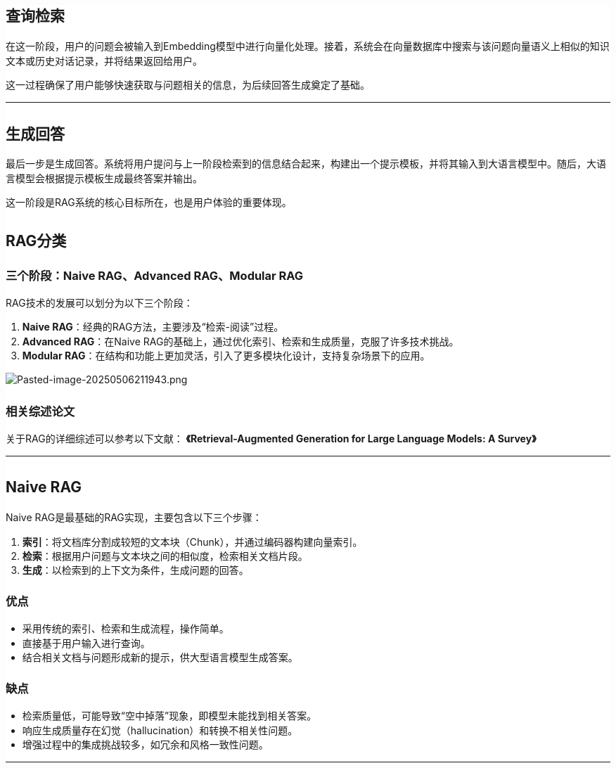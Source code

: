 
## 查询检索
在这一阶段，用户的问题会被输入到Embedding模型中进行向量化处理。接着，系统会在向量数据库中搜索与该问题向量语义上相似的知识文本或历史对话记录，并将结果返回给用户。

这一过程确保了用户能够快速获取与问题相关的信息，为后续回答生成奠定了基础。

---


## 生成回答
最后一步是生成回答。系统将用户提问与上一阶段检索到的信息结合起来，构建出一个提示模板，并将其输入到大语言模型中。随后，大语言模型会根据提示模板生成最终答案并输出。

这一阶段是RAG系统的核心目标所在，也是用户体验的重要体现。


## RAG分类

### 三个阶段：Naive RAG、Advanced RAG、Modular RAG
RAG技术的发展可以划分为以下三个阶段：

1. **Naive RAG**：经典的RAG方法，主要涉及“检索-阅读”过程。
2. **Advanced RAG**：在Naive RAG的基础上，通过优化索引、检索和生成质量，克服了许多技术挑战。
3. **Modular RAG**：在结构和功能上更加灵活，引入了更多模块化设计，支持复杂场景下的应用。

![Pasted-image-20250506211943.png](../../.vuepress/public/img/user/%E9%99%84%E4%BB%B6/Pasted%20image%2020250506211943.png)


### 相关综述论文
关于RAG的详细综述可以参考以下文献：
**《Retrieval-Augmented Generation for Large Language Models: A Survey》**

---


## Naive RAG
Naive RAG是最基础的RAG实现，主要包含以下三个步骤：

1. **索引**：将文档库分割成较短的文本块（Chunk），并通过编码器构建向量索引。
2. **检索**：根据用户问题与文本块之间的相似度，检索相关文档片段。
3. **生成**：以检索到的上下文为条件，生成问题的回答。

### 优点
- 采用传统的索引、检索和生成流程，操作简单。
- 直接基于用户输入进行查询。
- 结合相关文档与问题形成新的提示，供大型语言模型生成答案。


### 缺点
- 检索质量低，可能导致“空中掉落”现象，即模型未能找到相关答案。
- 响应生成质量存在幻觉（hallucination）和转换不相关性问题。
- 增强过程中的集成挑战较多，如冗余和风格一致性问题。

---